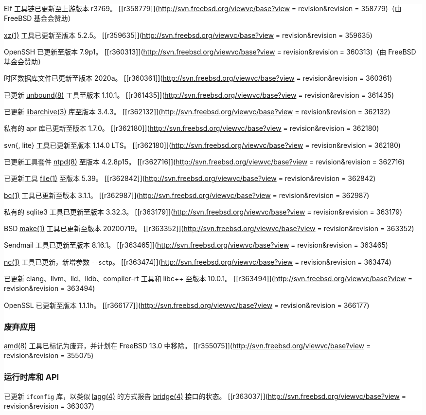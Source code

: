 Elf 工具链已更新至上游版本 r3769。 [[r358779]](http://svn.freebsd.org/viewvc/base?view = revision&revision = 358779)（由 FreeBSD 基金会赞助）

[xz(1)](https://man.freebsd.org/cgi/man.cgi?query=xz&sektion=1&format=html) 工具已更新至版本 5.2.5。 [[r359635]](http://svn.freebsd.org/viewvc/base?view = revision&revision = 359635)

OpenSSH 已更新至版本 7.9p1。 [[r360313]](http://svn.freebsd.org/viewvc/base?view = revision&revision = 360313)（由 FreeBSD 基金会赞助）

时区数据库文件已更新至版本 2020a。 [[r360361]](http://svn.freebsd.org/viewvc/base?view = revision&revision = 360361)

已更新 [unbound(8)](https://man.freebsd.org/cgi/man.cgi?query=unbound&sektion=8&format=html) 工具至版本 1.10.1。 [[r361435]](http://svn.freebsd.org/viewvc/base?view = revision&revision = 361435)

已更新 [libarchive(3)](https://man.freebsd.org/cgi/man.cgi?query=libarchive&sektion=3&format=html) 库至版本 3.4.3。 [[r362132]](http://svn.freebsd.org/viewvc/base?view = revision&revision = 362132)

私有的 apr 库已更新至版本 1.7.0。 [[r362180]](http://svn.freebsd.org/viewvc/base?view = revision&revision = 362180)

svn{, lite} 工具已更新至版本 1.14.0 LTS。 [[r362180]](http://svn.freebsd.org/viewvc/base?view = revision&revision = 362180)

已更新工具套件 [ntpd(8)](https://man.freebsd.org/cgi/man.cgi?query=ntpd&sektion=8&format=html) 至版本 4.2.8p15。 [[r362716]](http://svn.freebsd.org/viewvc/base?view = revision&revision = 362716)

已更新工具 [file(1)](https://man.freebsd.org/cgi/man.cgi?query=file&sektion=1&format=html) 至版本 5.39。 [[r362842]](http://svn.freebsd.org/viewvc/base?view = revision&revision = 362842)

[bc(1)](https://man.freebsd.org/cgi/man.cgi?query=bc&sektion=1&format=html) 工具已更新至版本 3.1.1。 [[r362987]](http://svn.freebsd.org/viewvc/base?view = revision&revision = 362987)

私有的 sqlite3 工具已更新至版本 3.32.3。 [[r363179]](http://svn.freebsd.org/viewvc/base?view = revision&revision = 363179)

BSD [make(1)](https://man.freebsd.org/cgi/man.cgi?query=make&sektion=1&format=html) 工具已更新至版本 20200719。 [[r363352]](http://svn.freebsd.org/viewvc/base?view = revision&revision = 363352)

Sendmail 工具已更新至版本 8.16.1。 [[r363465]](http://svn.freebsd.org/viewvc/base?view = revision&revision = 363465)

[nc(1)](https://man.freebsd.org/cgi/man.cgi?query=nc&sektion=1&format=html) 工具已更新，新增参数 `--sctp`。 [[r363474]](http://svn.freebsd.org/viewvc/base?view = revision&revision = 363474)

已更新 clang、llvm、lld、lldb、compiler-rt 工具和 libc++ 至版本 10.0.1。 [[r363494]](http://svn.freebsd.org/viewvc/base?view = revision&revision = 363494)

OpenSSL 已更新至版本 1.1.1h。 [[r366177]](http://svn.freebsd.org/viewvc/base?view = revision&revision = 366177)

### 废弃应用

[amd(8)](https://man.freebsd.org/cgi/man.cgi?query=amd&sektion=8&format=html) 工具已标记为废弃，并计划在 FreeBSD 13.0 中移除。 [[r355075]](http://svn.freebsd.org/viewvc/base?view = revision&revision = 355075)

### 运行时库和 API

已更新 `ifconfig` 库，以类似 [lagg(4)](https://man.freebsd.org/cgi/man.cgi?query=lagg&sektion=4&format=html) 的方式报告 [bridge(4)](https://man.freebsd.org/cgi/man.cgi?query=bridge&sektion=4&format=html) 接口的状态。 [[r363037]](http://svn.freebsd.org/viewvc/base?view = revision&revision = 363037)
